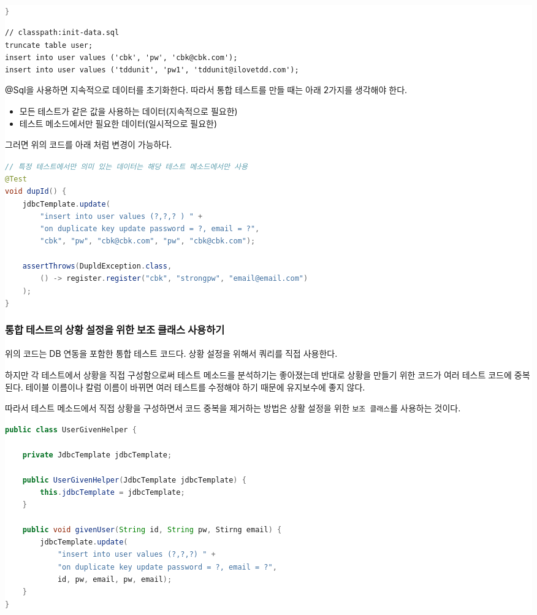 ```java
}
```

```
// classpath:init-data.sql
truncate table user;
insert into user values ('cbk', 'pw', 'cbk@cbk.com');
insert into user values ('tddunit', 'pw1', 'tddunit@ilovetdd.com');
```

@Sql을 사용하면 지속적으로 데이터를 초기화한다. 따라서 통합 테스트를 만들 때는 아래 2가지를 생각해야 한다.

- 모든 테스트가 같은 값을 사용하는 데이터(지속적으로 필요한)
- 테스트 메소드에서만 필요한 데이터(일시적으로 필요한)

그러면 위의 코드를 아래 처럼 변경이 가능하다.

```java
// 특정 테스트에서만 의미 있는 데이터는 해당 테스트 메소드에서만 사용
@Test
void dupId() {
    jdbcTemplate.update(
        "insert into user values (?,?,? ) " +
        "on duplicate key update password = ?, email = ?",
        "cbk", "pw", "cbk@cbk.com", "pw", "cbk@cbk.com");
    
    assertThrows(DupldException.class,
        () -> register.register("cbk", "strongpw", "email@email.com")
    );
}
```

### 통합 테스트의 상황 설정을 위한 보조 클래스 사용하기

위의 코드는 DB 연동을 포함한 통합 테스트 코드다. 상황 설정을 위해서 쿼리를 직접 사용한다.

하지만 각 테스트에서 상황을 직접 구성함으로써 테스트 메소드를 분석하기는 좋아졌는데 반대로 상황을 만들기 위한 코드가 여러 테스트 코드에 중복된다. 테이블 이름이나 칼럼 이름이 바뀌면 여러 테스트를 수정해야 하기 때문에 유지보수에 좋지 않다.

따라서 테스트 메소드에서 직접 상황을 구성하면서 코드 중복을 제거하는 방법은 상활 설정을 위한 `보조 클래스`를 사용하는 것이다.

```java
public class UserGivenHelper {

    private JdbcTemplate jdbcTemplate;

    public UserGivenHelper(JdbcTemplate jdbcTemplate) {
        this.jdbcTemplate = jdbcTemplate;
    }

    public void givenUser(String id, String pw, Stirng email) {
        jdbcTemplate.update(
            "insert into user values (?,?,?) " +
            "on duplicate key update password = ?, email = ?",
            id, pw, email, pw, email);
    }
}
```
